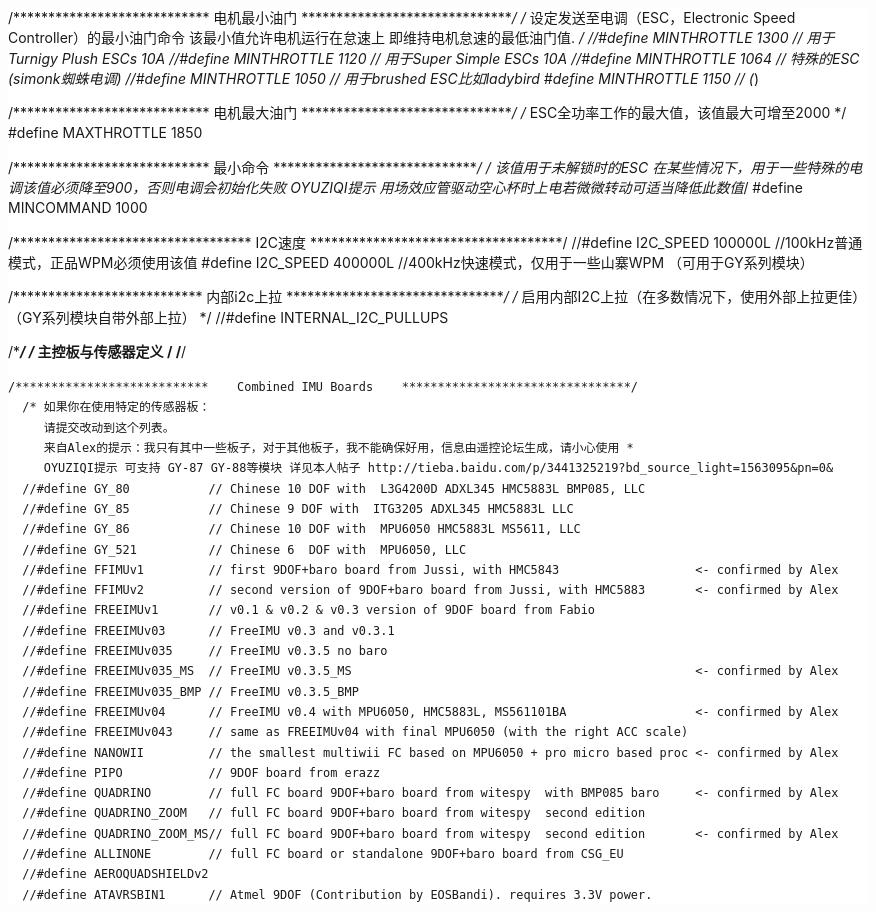   /****************************    电机最小油门    *******************************/
    /* 设定发送至电调（ESC，Electronic Speed Controller）的最小油门命令
       该最小值允许电机运行在怠速上 即维持电机怠速的最低油门值.  */
    //#define MINTHROTTLE 1300 // 用于Turnigy Plush ESCs 10A
    //#define MINTHROTTLE 1120 // 用于Super Simple ESCs 10A
    //#define MINTHROTTLE 1064 // 特殊的ESC (simonk蜘蛛电调)
    //#define MINTHROTTLE 1050 // 用于brushed ESC比如ladybird
    #define MINTHROTTLE 1150 // (*)

  /****************************    电机最大油门     *******************************/
    /* ESC全功率工作的最大值，该值最大可增至2000 */
    #define MAXTHROTTLE 1850

  /****************************    最小命令          *******************************/
    /* 该值用于未解锁时的ESC
       在某些情况下，用于一些特殊的电调该值必须降至900，否则电调会初始化失败
       OYUZIQI提示 用场效应管驱动空心杯时上电若微微转动可适当降低此数值*/
    #define MINCOMMAND  1000

  /**********************************    I2C速度   ************************************/
    //#define I2C_SPEED 100000L     //100kHz普通模式，正品WPM必须使用该值
    #define I2C_SPEED 400000L   //400kHz快速模式，仅用于一些山寨WPM （可用于GY系列模块）

  /***************************    内部i2c上拉        ********************************/
    /* 启用内部I2C上拉（在多数情况下，使用外部上拉更佳）（GY系列模块自带外部上拉） */
    //#define INTERNAL_I2C_PULLUPS

  /**************************************************************************************/
  /*****************          主控板与传感器定义                         ******************/
  /**************************************************************************************/

    /***************************    Combined IMU Boards    ********************************/
      /* 如果你在使用特定的传感器板：
         请提交改动到这个列表。
         来自Alex的提示：我只有其中一些板子，对于其他板子，我不能确保好用，信息由遥控论坛生成，请小心使用 *
         OYUZIQI提示 可支持 GY-87 GY-88等模块 详见本人帖子 http://tieba.baidu.com/p/3441325219?bd_source_light=1563095&pn=0&
      //#define GY_80           // Chinese 10 DOF with  L3G4200D ADXL345 HMC5883L BMP085, LLC
      //#define GY_85           // Chinese 9 DOF with  ITG3205 ADXL345 HMC5883L LLC
      //#define GY_86           // Chinese 10 DOF with  MPU6050 HMC5883L MS5611, LLC
      //#define GY_521          // Chinese 6  DOF with  MPU6050, LLC
      //#define FFIMUv1         // first 9DOF+baro board from Jussi, with HMC5843                   <- confirmed by Alex
      //#define FFIMUv2         // second version of 9DOF+baro board from Jussi, with HMC5883       <- confirmed by Alex
      //#define FREEIMUv1       // v0.1 & v0.2 & v0.3 version of 9DOF board from Fabio
      //#define FREEIMUv03      // FreeIMU v0.3 and v0.3.1
      //#define FREEIMUv035     // FreeIMU v0.3.5 no baro
      //#define FREEIMUv035_MS  // FreeIMU v0.3.5_MS                                                <- confirmed by Alex
      //#define FREEIMUv035_BMP // FreeIMU v0.3.5_BMP
      //#define FREEIMUv04      // FreeIMU v0.4 with MPU6050, HMC5883L, MS561101BA                  <- confirmed by Alex
      //#define FREEIMUv043     // same as FREEIMUv04 with final MPU6050 (with the right ACC scale)
      //#define NANOWII         // the smallest multiwii FC based on MPU6050 + pro micro based proc <- confirmed by Alex
      //#define PIPO            // 9DOF board from erazz
      //#define QUADRINO        // full FC board 9DOF+baro board from witespy  with BMP085 baro     <- confirmed by Alex
      //#define QUADRINO_ZOOM   // full FC board 9DOF+baro board from witespy  second edition
      //#define QUADRINO_ZOOM_MS// full FC board 9DOF+baro board from witespy  second edition       <- confirmed by Alex
      //#define ALLINONE        // full FC board or standalone 9DOF+baro board from CSG_EU
      //#define AEROQUADSHIELDv2
      //#define ATAVRSBIN1      // Atmel 9DOF (Contribution by EOSBandi). requires 3.3V power.